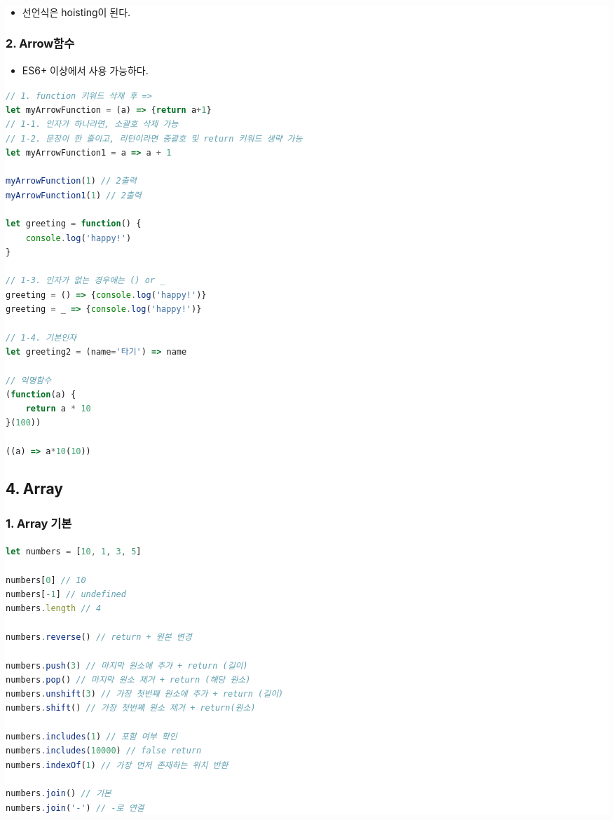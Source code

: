 * 선언식은 hoisting이 된다.

### 2. Arrow함수

* ES6+ 이상에서 사용 가능하다.

```javascript
// 1. function 키워드 삭제 후 =>
let myArrowFunction = (a) => {return a+1}
// 1-1. 인자가 하나라면, 소괄호 삭제 가능
// 1-2. 문장이 한 줄이고, 리턴이라면 중괄호 및 return 키워드 생략 가능
let myArrowFunction1 = a => a + 1

myArrowFunction(1) // 2출력
myArrowFunction1(1) // 2출력

let greeting = function() {
    console.log('happy!')
}

// 1-3. 인자가 없는 경우에는 () or _
greeting = () => {console.log('happy!')}
greeting = _ => {console.log('happy!')}

// 1-4. 기본인자
let greeting2 = (name='타기') => name

// 익명함수
(function(a) {
    return a * 10
}(100))

((a) => a*10(10))
```

## 4. Array

### 1. Array 기본

```javascript
let numbers = [10, 1, 3, 5]

numbers[0] // 10
numbers[-1] // undefined
numbers.length // 4

numbers.reverse() // return + 원본 변경

numbers.push(3) // 마지막 원소에 추가 + return (길이)
numbers.pop() // 마지막 원소 제거 + return (해당 원소)
numbers.unshift(3) // 가장 첫번째 원소에 추가 + return (길이)
numbers.shift() // 가장 첫번째 원소 제거 + return(원소)

numbers.includes(1) // 포함 여부 확인
numbers.includes(10000) // false return
numbers.indexOf(1) // 가장 먼저 존재하는 위치 반환

numbers.join() // 기본
numbers.join('-') // -로 연결
```
